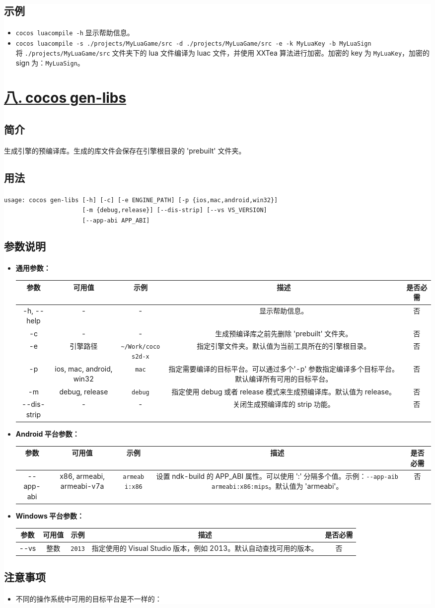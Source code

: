 ## 示例

* `cocos luacompile -h` 显示帮助信息。
* `cocos luacompile -s ./projects/MyLuaGame/src -d ./projects/MyLuaGame/src -e -k MyLuaKey -b MyLuaSign`  
	将 `./projects/MyLuaGame/src` 文件夹下的 lua 文件编译为 luac 文件，并使用 XXTea 算法进行加密。加密的 key 为 `MyLuaKey`，加密的 sign 为：`MyLuaSign`。
	
# [八. cocos gen-libs](id:gen-libs)

## 简介

生成引擎的预编译库。生成的库文件会保存在引擎根目录的 'prebuilt' 文件夹。

## 用法

```
usage: cocos gen-libs [-h] [-c] [-e ENGINE_PATH] [-p {ios,mac,android,win32}]
                      [-m {debug,release}] [--dis-strip] [--vs VS_VERSION]
                      [--app-abi APP_ABI]
```

## 参数说明

* **通用参数：**

	参数 | 可用值 | 示例 | 描述 | 是否必需
	:------------: | :-------------: | :------------: | :------------: | :------------:
	-h, --help | - | - | 显示帮助信息。 | 否
	-c | - | - | 生成预编译库之前先删除 'prebuilt' 文件夹。 | 否
	-e | 引擎路径 | `~/Work/cocos2d-x` | 指定引擎文件夹。默认值为当前工具所在的引擎根目录。 | 否
	-p | ios, mac, android, win32 | `mac` | 指定需要编译的目标平台。可以通过多个'-p' 参数指定编译多个目标平台。默认编译所有可用的目标平台。 | 否
	-m | debug, release | `debug` | 指定使用 debug 或者 release 模式来生成预编译库。默认值为 release。 | 否
	--dis-strip | - | - | 关闭生成预编译库的 strip 功能。 | 否

* **Android 平台参数：**

	参数 | 可用值 | 示例 | 描述 | 是否必需
	:------------: | :-------------: | :------------: | :------------: | :------------:
	--app-abi | x86, armeabi, armeabi-v7a | `armeabi:x86` | 设置 ndk-build 的 APP_ABI 属性。可以使用 ':' 分隔多个值。示例：`--app-aib armeabi:x86:mips`。默认值为 'armeabi'。 | 否	
* **Windows 平台参数：**

	参数 | 可用值 | 示例 | 描述 | 是否必需
	:------------: | :-------------: | :------------: | :------------: | :------------:
	--vs | 整数 | `2013` | 指定使用的 Visual Studio 版本，例如 2013。默认自动查找可用的版本。 | 否

## 注意事项

* 不同的操作系统中可用的目标平台是不一样的：
	